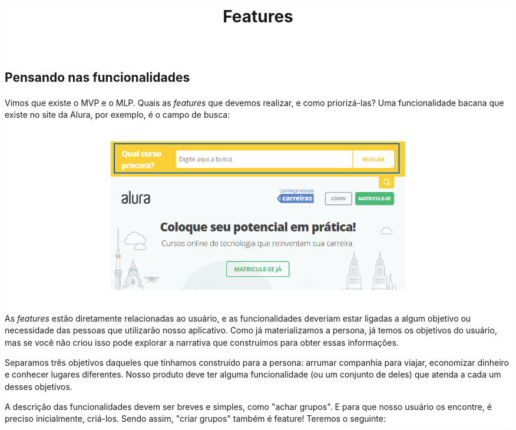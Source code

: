 <div align="center">
  
  # Features
  
</div>

<br>

## Pensando nas funcionalidades

Vimos que existe o MVP e o MLP. Quais as *features* que devemos realizar, e como priorizá-las? Uma funcionalidade bacana que existe no site da Alura, por exemplo, é o campo de busca:

<br>

<div align="center">

<img src="images/campo-de-busca.png" alt="Campo de Busca" width="500">

</div>

<br>

As *features* estão diretamente relacionadas ao usuário, e as funcionalidades deveriam estar ligadas a algum objetivo ou necessidade das pessoas que utilizarão nosso aplicativo. Como já materializamos a persona, já temos os objetivos do usuário, mas se você não criou isso pode explorar a narrativa que construímos para obter essas informações.

Separamos três objetivos daqueles que tínhamos construído para a persona: arrumar companhia para viajar, economizar dinheiro e conhecer lugares diferentes. Nosso produto deve ter alguma funcionalidade (ou um conjunto de deles) que atenda a cada um desses objetivos.

A descrição das funcionalidades devem ser breves e simples, como "achar grupos". E para que nosso usuário os encontre, é preciso inicialmente, criá-los. Sendo assim, "criar grupos" também é feature! Teremos o seguinte:
